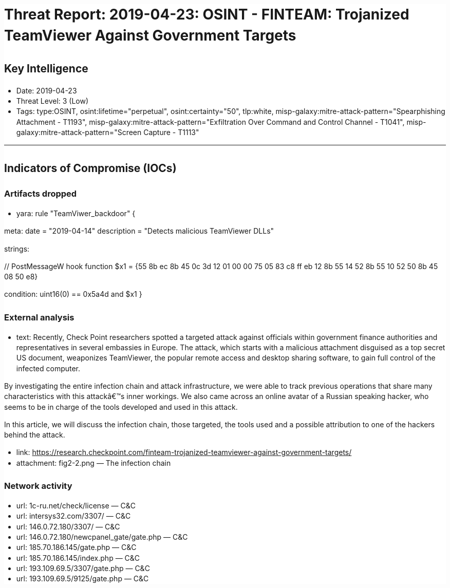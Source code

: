 # Threat Report: 2019-04-23: OSINT - FINTEAM: Trojanized TeamViewer Against Government Targets


## Key Intelligence
* Date: 2019-04-23
* Threat Level: 3 (Low)
* Tags: type:OSINT, osint:lifetime="perpetual", osint:certainty="50", tlp:white, misp-galaxy:mitre-attack-pattern="Spearphishing Attachment - T1193", misp-galaxy:mitre-attack-pattern="Exfiltration Over Command and Control Channel - T1041", misp-galaxy:mitre-attack-pattern="Screen Capture - T1113"

---

## Indicators of Compromise (IOCs)
### Artifacts dropped
* yara: rule "TeamViwer_backdoor"
{

meta:
date = "2019-04-14"
description = "Detects malicious TeamViewer DLLs"

strings:

// PostMessageW hook function
$x1 = {55 8b ec 8b 45 0c 3d 12 01 00 00 75 05 83 c8 ff eb 12 8b 55 14 52 8b 55 10 52 50 8b 45 08 50 e8}

condition:
uint16(0) == 0x5a4d and $x1
}

### External analysis
* text: Recently, Check Point researchers spotted a targeted attack against officials within government finance authorities and representatives in several embassies in Europe. The attack, which starts with a malicious attachment disguised as a top secret US document, weaponizes TeamViewer, the popular remote access and desktop sharing software, to gain full control of the infected computer.

By investigating the entire infection chain and attack infrastructure, we were able to track previous operations that share many characteristics with this attackâ€™s inner workings. We also came across an online avatar of a Russian speaking hacker, who seems to be in charge of the tools developed and used in this attack.

In this article, we will discuss the infection chain, those targeted, the tools used and a possible attribution to one of the hackers behind the attack.
* link: https://research.checkpoint.com/finteam-trojanized-teamviewer-against-government-targets/
* attachment: fig2-2.png — The infection chain

### Network activity
* url: 1c-ru.net/check/license — C&C
* url: intersys32.com/3307/ — C&C
* url: 146.0.72.180/3307/ — C&C
* url: 146.0.72.180/newcpanel_gate/gate.php — C&C
* url: 185.70.186.145/gate.php — C&C
* url: 185.70.186.145/index.php — C&C
* url: 193.109.69.5/3307/gate.php — C&C
* url: 193.109.69.5/9125/gate.php — C&C
